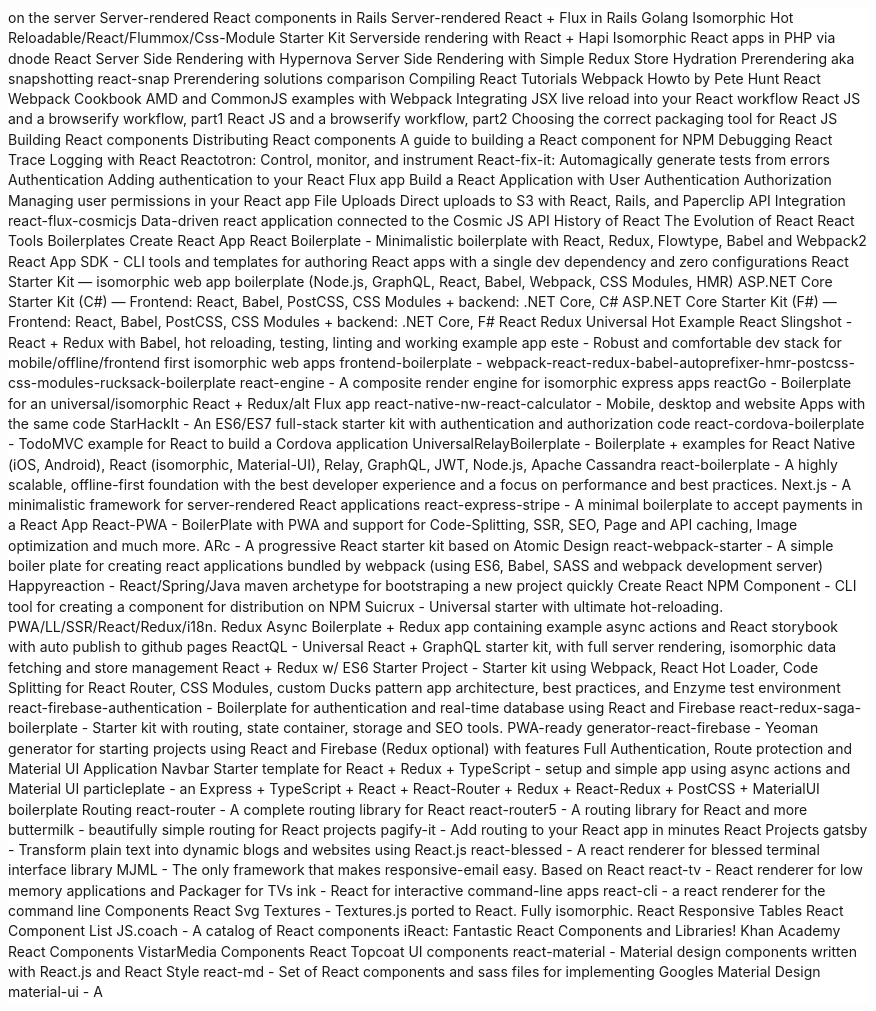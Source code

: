 on the server Server-rendered React components in Rails Server-rendered React + Flux in Rails Golang Isomorphic Hot Reloadable/React/Flummox/Css-Module Starter Kit Serverside rendering with React + Hapi Isomorphic React apps in PHP via dnode React Server Side Rendering with Hypernova Server Side Rendering with Simple Redux Store Hydration Prerendering aka snapshotting react-snap Prerendering solutions comparison Compiling React Tutorials Webpack Howto by Pete Hunt React Webpack Cookbook AMD and CommonJS examples with Webpack Integrating JSX live reload into your React workflow React JS and a browserify workflow, part1 React JS and a browserify workflow, part2 Choosing the correct packaging tool for React JS Building React components Distributing React components A guide to building a React component for NPM Debugging React Trace Logging with React Reactotron: Control, monitor, and instrument React-fix-it: Automagically generate tests from errors Authentication Adding authentication to your React Flux app Build a React Application with User Authentication Authorization Managing user permissions in your React app File Uploads Direct uploads to S3 with React, Rails, and Paperclip API Integration react-flux-cosmicjs Data-driven react application connected to the Cosmic JS API History of React The Evolution of React React Tools Boilerplates Create React App React Boilerplate - Minimalistic boilerplate with React, Redux, Flowtype, Babel and Webpack2 React App SDK - CLI tools and templates for authoring React apps with a single dev dependency and zero configurations React Starter Kit — isomorphic web app boilerplate (Node.js, GraphQL, React, Babel, Webpack, CSS Modules, HMR) ASP.NET Core Starter Kit (C#) — Frontend: React, Babel, PostCSS, CSS Modules + backend: .NET Core, C# ASP.NET Core Starter Kit (F#) — Frontend: React, Babel, PostCSS, CSS Modules + backend: .NET Core, F# React Redux Universal Hot Example React Slingshot - React + Redux with Babel, hot reloading, testing, linting and working example app este - Robust and comfortable dev stack for mobile/offline/frontend first isomorphic web apps frontend-boilerplate - webpack-react-redux-babel-autoprefixer-hmr-postcss-css-modules-rucksack-boilerplate react-engine - A composite render engine for isomorphic express apps reactGo - Boilerplate for an universal/isomorphic React + Redux/alt Flux app react-native-nw-react-calculator - Mobile, desktop and website Apps with the same code StarHackIt - An ES6/ES7 full-stack starter kit with authentication and authorization code react-cordova-boilerplate - TodoMVC example for React to build a Cordova application UniversalRelayBoilerplate - Boilerplate + examples for React Native (iOS, Android), React (isomorphic, Material-UI), Relay, GraphQL, JWT, Node.js, Apache Cassandra react-boilerplate - A highly scalable, offline-first foundation with the best developer experience and a focus on performance and best practices. Next.js - A minimalistic framework for server-rendered React applications react-express-stripe - A minimal boilerplate to accept payments in a React App React-PWA - BoilerPlate with PWA and support for Code-Splitting, SSR, SEO, Page and API caching, Image optimization and much more. ARc - A progressive React starter kit based on Atomic Design react-webpack-starter - A simple boiler plate for creating react applications bundled by webpack (using ES6, Babel, SASS and webpack development server) Happyreaction - React/Spring/Java maven archetype for bootstraping a new project quickly Create React NPM Component - CLI tool for creating a component for distribution on NPM Suicrux - Universal starter with ultimate hot-reloading. PWA/LL/SSR/React/Redux/i18n. Redux Async Boilerplate + Redux app containing example async actions and React storybook with auto publish to github pages ReactQL - Universal React + GraphQL starter kit, with full server rendering, isomorphic data fetching and store management React + Redux w/ ES6 Starter Project - Starter kit using Webpack, React Hot Loader, Code Splitting for React Router, CSS Modules, custom Ducks pattern app architecture, best practices, and Enzyme test environment react-firebase-authentication - Boilerplate for authentication and real-time database using React and Firebase react-redux-saga-boilerplate - Starter kit with routing, state container, storage and SEO tools. PWA-ready generator-react-firebase - Yeoman generator for starting projects using React and Firebase (Redux optional) with features Full Authentication, Route protection and Material UI Application Navbar Starter template for React + Redux + TypeScript - setup and simple app using async actions and Material UI particleplate - an Express + TypeScript + React + React-Router + Redux + React-Redux + PostCSS + MaterialUI boilerplate Routing react-router - A complete routing library for React react-router5 - A routing library for React and more buttermilk - beautifully simple routing for React projects pagify-it - Add routing to your React app in minutes React Projects gatsby - Transform plain text into dynamic blogs and websites using React.js react-blessed - A react renderer for blessed terminal interface library MJML - The only framework that makes responsive-email easy. Based on React react-tv - React renderer for low memory applications and Packager for TVs ink - React for interactive command-line apps react-cli - a react renderer for the command line Components React Svg Textures - Textures.js ported to React. Fully isomorphic. React Responsive Tables React Component List JS.coach - A catalog of React components iReact: Fantastic React Components and Libraries! Khan Academy React Components VistarMedia Components React Topcoat UI components react-material - Material design components written with React.js and React Style react-md - Set of React components and sass files for implementing Googles Material Design material-ui - A